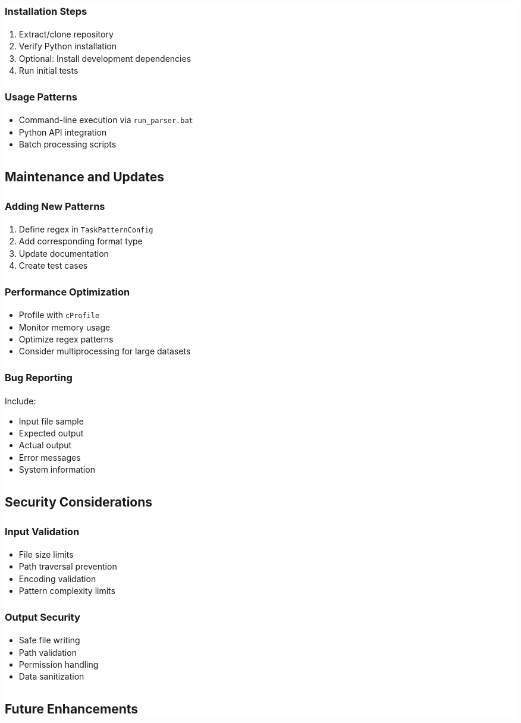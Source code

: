 ### Installation Steps
1. Extract/clone repository
2. Verify Python installation
3. Optional: Install development dependencies
4. Run initial tests

### Usage Patterns
- Command-line execution via `run_parser.bat`
- Python API integration
- Batch processing scripts

## Maintenance and Updates

### Adding New Patterns
1. Define regex in `TaskPatternConfig`
2. Add corresponding format type
3. Update documentation
4. Create test cases

### Performance Optimization
- Profile with `cProfile`
- Monitor memory usage
- Optimize regex patterns
- Consider multiprocessing for large datasets

### Bug Reporting
Include:
- Input file sample
- Expected output
- Actual output
- Error messages
- System information

## Security Considerations

### Input Validation
- File size limits
- Path traversal prevention
- Encoding validation
- Pattern complexity limits

### Output Security
- Safe file writing
- Path validation
- Permission handling
- Data sanitization

## Future Enhancements
